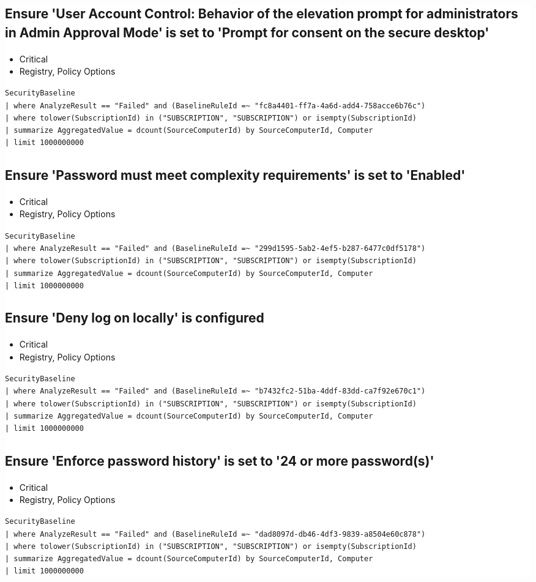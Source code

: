 ## Ensure 'User Account Control: Behavior of the elevation prompt for administrators in Admin Approval Mode' is set to 'Prompt for consent on the secure desktop'
- Critical
- Registry, Policy Options

```
SecurityBaseline
| where AnalyzeResult == "Failed" and (BaselineRuleId =~ "fc8a4401-ff7a-4a6d-add4-758acce6b76c")
| where tolower(SubscriptionId) in ("SUBSCRIPTION", "SUBSCRIPTION") or isempty(SubscriptionId)
| summarize AggregatedValue = dcount(SourceComputerId) by SourceComputerId, Computer
| limit 1000000000
```

## Ensure 'Password must meet complexity requirements' is set to 'Enabled'
- Critical
- Registry, Policy Options

```
SecurityBaseline
| where AnalyzeResult == "Failed" and (BaselineRuleId =~ "299d1595-5ab2-4ef5-b287-6477c0df5178")
| where tolower(SubscriptionId) in ("SUBSCRIPTION", "SUBSCRIPTION") or isempty(SubscriptionId)
| summarize AggregatedValue = dcount(SourceComputerId) by SourceComputerId, Computer
| limit 1000000000
```

## Ensure 'Deny log on locally' is configured
- Critical
- Registry, Policy Options

```
SecurityBaseline
| where AnalyzeResult == "Failed" and (BaselineRuleId =~ "b7432fc2-51ba-4ddf-83dd-ca7f92e670c1")
| where tolower(SubscriptionId) in ("SUBSCRIPTION", "SUBSCRIPTION") or isempty(SubscriptionId)
| summarize AggregatedValue = dcount(SourceComputerId) by SourceComputerId, Computer
| limit 1000000000
```

## Ensure 'Enforce password history' is set to '24 or more password(s)'
- Critical
- Registry, Policy Options

```
SecurityBaseline
| where AnalyzeResult == "Failed" and (BaselineRuleId =~ "dad8097d-db46-4df3-9839-a8504e60c878")
| where tolower(SubscriptionId) in ("SUBSCRIPTION", "SUBSCRIPTION") or isempty(SubscriptionId)
| summarize AggregatedValue = dcount(SourceComputerId) by SourceComputerId, Computer
| limit 1000000000
```
